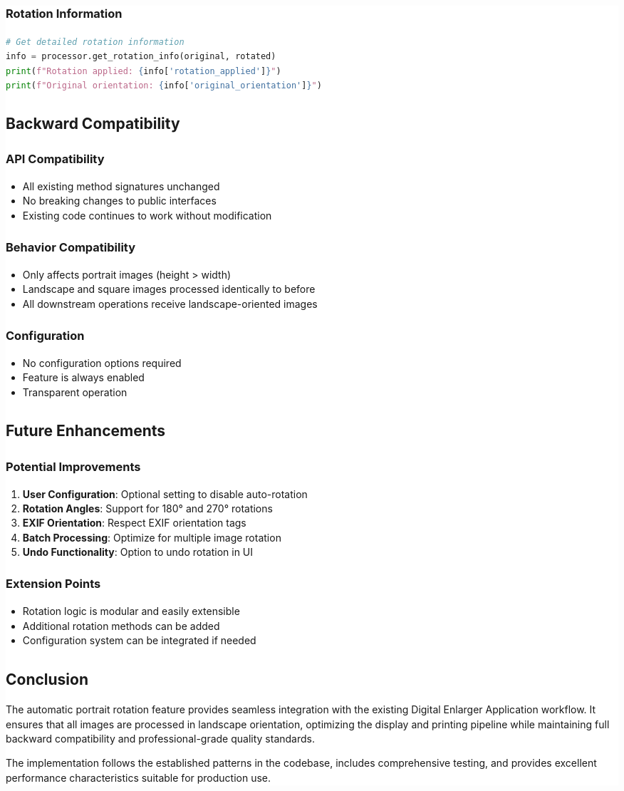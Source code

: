 ### Rotation Information
```python
# Get detailed rotation information
info = processor.get_rotation_info(original, rotated)
print(f"Rotation applied: {info['rotation_applied']}")
print(f"Original orientation: {info['original_orientation']}")
```

## Backward Compatibility

### API Compatibility
- All existing method signatures unchanged
- No breaking changes to public interfaces
- Existing code continues to work without modification

### Behavior Compatibility
- Only affects portrait images (height > width)
- Landscape and square images processed identically to before
- All downstream operations receive landscape-oriented images

### Configuration
- No configuration options required
- Feature is always enabled
- Transparent operation

## Future Enhancements

### Potential Improvements
1. **User Configuration**: Optional setting to disable auto-rotation
2. **Rotation Angles**: Support for 180° and 270° rotations
3. **EXIF Orientation**: Respect EXIF orientation tags
4. **Batch Processing**: Optimize for multiple image rotation
5. **Undo Functionality**: Option to undo rotation in UI

### Extension Points
- Rotation logic is modular and easily extensible
- Additional rotation methods can be added
- Configuration system can be integrated if needed

## Conclusion

The automatic portrait rotation feature provides seamless integration with the existing Digital Enlarger Application workflow. It ensures that all images are processed in landscape orientation, optimizing the display and printing pipeline while maintaining full backward compatibility and professional-grade quality standards.

The implementation follows the established patterns in the codebase, includes comprehensive testing, and provides excellent performance characteristics suitable for production use.

